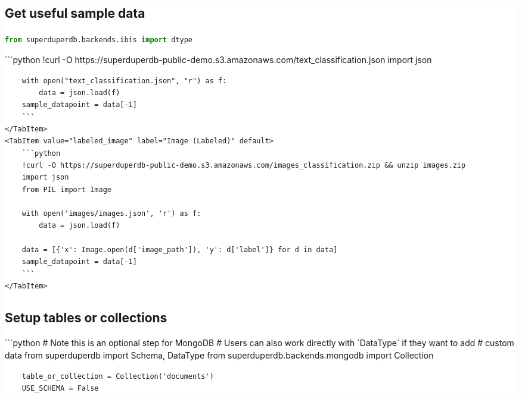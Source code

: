 ## Get useful sample data

```python
from superduperdb.backends.ibis import dtype

```


<Tabs>
    <TabItem value="labeled_text" label="Text (Labeled)" default>
        ```python
        !curl -O https://superduperdb-public-demo.s3.amazonaws.com/text_classification.json
        import json
        
        with open("text_classification.json", "r") as f:
            data = json.load(f)
        sample_datapoint = data[-1]        
        ```
    </TabItem>
    <TabItem value="labeled_image" label="Image (Labeled)" default>
        ```python
        !curl -O https://superduperdb-public-demo.s3.amazonaws.com/images_classification.zip && unzip images.zip
        import json
        from PIL import Image
        
        with open('images/images.json', 'r') as f:
            data = json.load(f)
        
        data = [{'x': Image.open(d['image_path']), 'y': d['label']} for d in data]
        sample_datapoint = data[-1]        
        ```
    </TabItem>
</Tabs>

## Setup tables or collections


<Tabs>
    <TabItem value="MongoDB" label="MongoDB" default>
        ```python
        # Note this is an optional step for MongoDB
        # Users can also work directly with `DataType` if they want to add
        # custom data
        from superduperdb import Schema, DataType
        from superduperdb.backends.mongodb import Collection
        
        table_or_collection = Collection('documents')
        USE_SCHEMA = False
        
